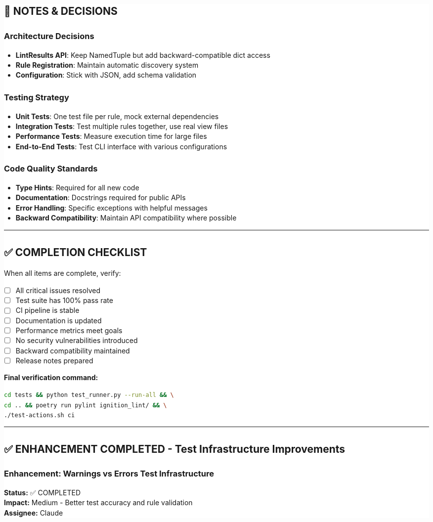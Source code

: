 ## 📝 NOTES & DECISIONS

### Architecture Decisions
- **LintResults API**: Keep NamedTuple but add backward-compatible dict access
- **Rule Registration**: Maintain automatic discovery system
- **Configuration**: Stick with JSON, add schema validation

### Testing Strategy
- **Unit Tests**: One test file per rule, mock external dependencies
- **Integration Tests**: Test multiple rules together, use real view files
- **Performance Tests**: Measure execution time for large files
- **End-to-End Tests**: Test CLI interface with various configurations

### Code Quality Standards
- **Type Hints**: Required for all new code
- **Documentation**: Docstrings required for public APIs
- **Error Handling**: Specific exceptions with helpful messages
- **Backward Compatibility**: Maintain API compatibility where possible

---

## ✅ COMPLETION CHECKLIST

When all items are complete, verify:

- [ ] All critical issues resolved
- [ ] Test suite has 100% pass rate
- [ ] CI pipeline is stable
- [ ] Documentation is updated
- [ ] Performance metrics meet goals
- [ ] No security vulnerabilities introduced
- [ ] Backward compatibility maintained
- [ ] Release notes prepared

**Final verification command:**
```bash
cd tests && python test_runner.py --run-all && \
cd .. && poetry run pylint ignition_lint/ && \
./test-actions.sh ci
```

---

## ✅ ENHANCEMENT COMPLETED - Test Infrastructure Improvements

### Enhancement: Warnings vs Errors Test Infrastructure  
**Status:** ✅ COMPLETED  
**Impact:** Medium - Better test accuracy and rule validation  
**Assignee:** Claude
